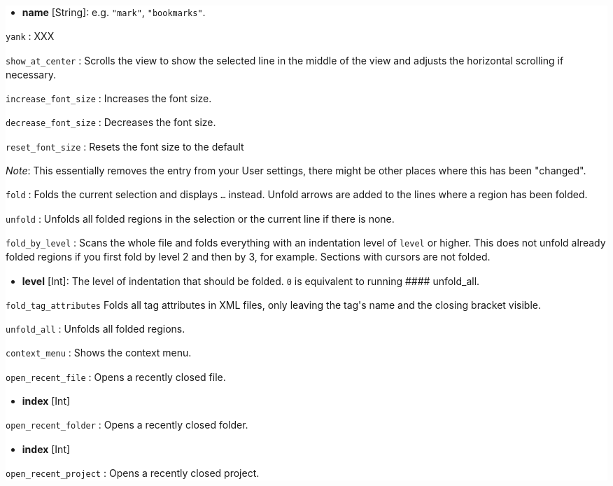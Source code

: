   - **name** [String]: e.g. `"mark"`, `"bookmarks"`.

`yank`
: XXX

`show_at_center`
: Scrolls the view to show the selected line in the middle of the view and
  adjusts the horizontal scrolling if necessary.

`increase_font_size`
: Increases the font size.

`decrease_font_size`
: Decreases the font size.

`reset_font_size`
: Resets the font size to the default

  *Note*: This essentially removes the entry from your User settings, there
  might be other places where this has been "changed".

`fold`
: Folds the current selection and displays ``…`` instead. Unfold arrows are
  added to the lines where a region has been folded.

`unfold`
: Unfolds all folded regions in the selection or the current line if there is
  none.

`fold_by_level`
: Scans the whole file and folds everything with an indentation level of
  `level` or higher. This does not unfold already folded regions if you first
  fold by level 2 and then by 3, for example. Sections with cursors are not
  folded.

  - **level** [Int]: The level of indentation that should be folded. `0` is
    equivalent to running #### unfold_all.

`fold_tag_attributes`
  Folds all tag attributes in XML files, only leaving the tag's name and the
  closing bracket visible.

`unfold_all`
: Unfolds all folded regions.

`context_menu`
: Shows the context menu.

`open_recent_file`
: Opens a recently closed file.

  - **index** [Int]

`open_recent_folder`
: Opens a recently closed folder.

  - **index** [Int]

`open_recent_project`
: Opens a recently closed project.


[About Paths in Command Arguments]: #about-paths-in-command-arguments
[Build System Variables]: ./build_systems.md#build-system-variables
[Snippets]: ../guide/extensibility/snippets
[search panel]: /guide/search-and-replace/single.md
[menu documentation]: ./menus.md
[completions]: ./completions.md
[Goto Anything]: /guide/file_management/navigation.md#goto-anything
[Command Palette]: /guide/extensibility/command_palette.md
[sublime-package archives]: /guide/extensibility/packages.md#package-types
[`Window.set_layout`]: ./python_api.md#window-set-layout